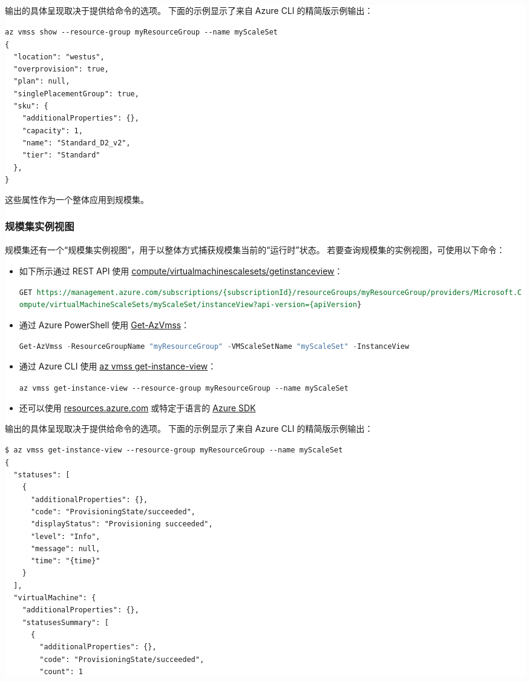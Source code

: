 输出的具体呈现取决于提供给命令的选项。 下面的示例显示了来自 Azure CLI 的精简版示例输出：

```azurecli
az vmss show --resource-group myResourceGroup --name myScaleSet
{
  "location": "westus",
  "overprovision": true,
  "plan": null,
  "singlePlacementGroup": true,
  "sku": {
    "additionalProperties": {},
    "capacity": 1,
    "name": "Standard_D2_v2",
    "tier": "Standard"
  },
}
```

这些属性作为一个整体应用到规模集。


### <a name="the-scale-set-instance-view"></a>规模集实例视图
规模集还有一个“规模集实例视图”，用于以整体方式捕获规模集当前的“运行时”状态。  若要查询规模集的实例视图，可使用以下命令：

- 如下所示通过 REST API 使用 [compute/virtualmachinescalesets/getinstanceview](/rest/api/compute/virtualmachinescalesets/getinstanceview)：

    ```rest
    GET https://management.azure.com/subscriptions/{subscriptionId}/resourceGroups/myResourceGroup/providers/Microsoft.Compute/virtualMachineScaleSets/myScaleSet/instanceView?api-version={apiVersion}
    ```

- 通过 Azure PowerShell 使用 [Get-AzVmss](/powershell/module/az.compute/get-azvmss)：

    ```powershell
    Get-AzVmss -ResourceGroupName "myResourceGroup" -VMScaleSetName "myScaleSet" -InstanceView
    ```

- 通过 Azure CLI 使用 [az vmss get-instance-view](/cli/azure/vmss)：

    ```azurecli
    az vmss get-instance-view --resource-group myResourceGroup --name myScaleSet
    ```

- 还可以使用 [resources.azure.com](https://resources.azure.com) 或特定于语言的 [Azure SDK](https://azure.microsoft.com/downloads/)

输出的具体呈现取决于提供给命令的选项。 下面的示例显示了来自 Azure CLI 的精简版示例输出：

```azurecli
$ az vmss get-instance-view --resource-group myResourceGroup --name myScaleSet
{
  "statuses": [
    {
      "additionalProperties": {},
      "code": "ProvisioningState/succeeded",
      "displayStatus": "Provisioning succeeded",
      "level": "Info",
      "message": null,
      "time": "{time}"
    }
  ],
  "virtualMachine": {
    "additionalProperties": {},
    "statusesSummary": [
      {
        "additionalProperties": {},
        "code": "ProvisioningState/succeeded",
        "count": 1
```